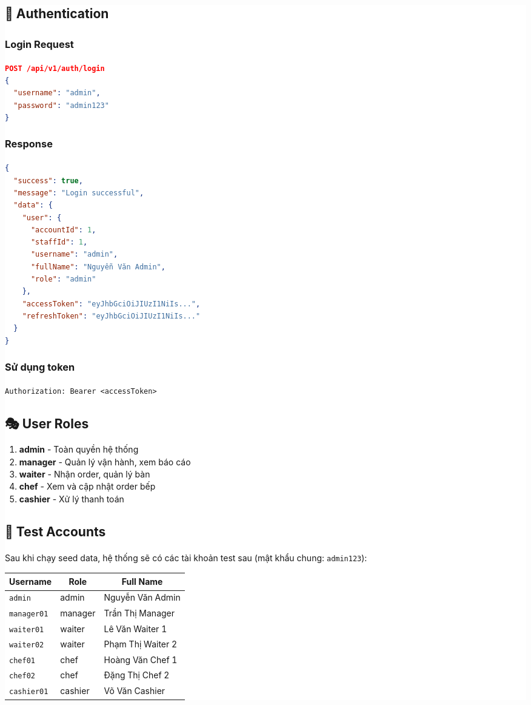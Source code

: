 ## 🔐 Authentication

### Login Request
```json
POST /api/v1/auth/login
{
  "username": "admin",
  "password": "admin123"
}
```

### Response
```json
{
  "success": true,
  "message": "Login successful",
  "data": {
    "user": {
      "accountId": 1,
      "staffId": 1,
      "username": "admin",
      "fullName": "Nguyễn Văn Admin",
      "role": "admin"
    },
    "accessToken": "eyJhbGciOiJIUzI1NiIs...",
    "refreshToken": "eyJhbGciOiJIUzI1NiIs..."
  }
}
```

### Sử dụng token
```
Authorization: Bearer <accessToken>
```

## 🎭 User Roles

1. **admin** - Toàn quyền hệ thống
2. **manager** - Quản lý vận hành, xem báo cáo
3. **waiter** - Nhận order, quản lý bàn
4. **chef** - Xem và cập nhật order bếp
5. **cashier** - Xử lý thanh toán

## 👥 Test Accounts

Sau khi chạy seed data, hệ thống sẽ có các tài khoản test sau (mật khẩu chung: `admin123`):

| Username | Role | Full Name |
|----------|------|-----------|
| `admin` | admin | Nguyễn Văn Admin |
| `manager01` | manager | Trần Thị Manager |
| `waiter01` | waiter | Lê Văn Waiter 1 |
| `waiter02` | waiter | Phạm Thị Waiter 2 |
| `chef01` | chef | Hoàng Văn Chef 1 |
| `chef02` | chef | Đặng Thị Chef 2 |
| `cashier01` | cashier | Võ Văn Cashier |
